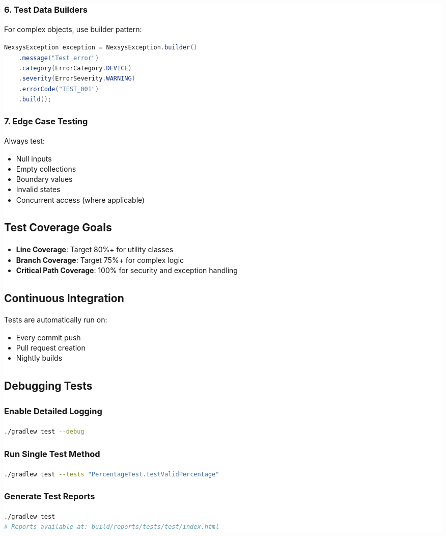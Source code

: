 ### 6. Test Data Builders
For complex objects, use builder pattern:
```java
NexsysException exception = NexsysException.builder()
    .message("Test error")
    .category(ErrorCategory.DEVICE)
    .severity(ErrorSeverity.WARNING)
    .errorCode("TEST_001")
    .build();
```

### 7. Edge Case Testing
Always test:
- Null inputs
- Empty collections
- Boundary values
- Invalid states
- Concurrent access (where applicable)

## Test Coverage Goals

- **Line Coverage**: Target 80%+ for utility classes
- **Branch Coverage**: Target 75%+ for complex logic
- **Critical Path Coverage**: 100% for security and exception handling

## Continuous Integration

Tests are automatically run on:
- Every commit push
- Pull request creation
- Nightly builds

## Debugging Tests

### Enable Detailed Logging
```bash
./gradlew test --debug
```

### Run Single Test Method
```bash
./gradlew test --tests "PercentageTest.testValidPercentage"
```

### Generate Test Reports
```bash
./gradlew test
# Reports available at: build/reports/tests/test/index.html
```
